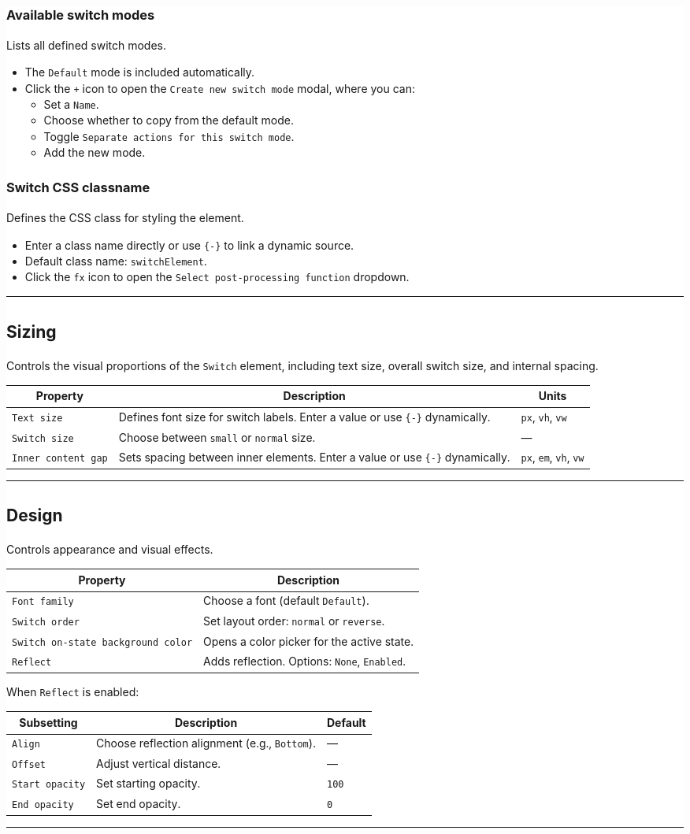 ### Available switch modes
Lists all defined switch modes.

- The `Default` mode is included automatically.  
- Click the `+` icon to open the `Create new switch mode` modal, where you can:  
  - Set a `Name`.  
  - Choose whether to copy from the default mode.  
  - Toggle `Separate actions for this switch mode`.  
  - Add the new mode.

### Switch CSS classname
Defines the CSS class for styling the element.

- Enter a class name directly or use `{-}` to link a dynamic source.  
- Default class name: `switchElement`.  
- Click the `fx` icon to open the `Select post-processing function` dropdown.

---

## Sizing

Controls the visual proportions of the `Switch` element, including text size, overall switch size, and internal spacing.

| Property | Description | Units |
|-----------|--------------|-------|
| `Text size` | Defines font size for switch labels. Enter a value or use `{-}` dynamically. | `px`, `vh`, `vw` |
| `Switch size` | Choose between `small` or `normal` size. | — |
| `Inner content gap` | Sets spacing between inner elements. Enter a value or use `{-}` dynamically. | `px`, `em`, `vh`, `vw` |

---

## Design

Controls appearance and visual effects.

| Property | Description |
|-----------|--------------|
| `Font family` | Choose a font (default `Default`). |
| `Switch order` | Set layout order: `normal` or `reverse`. |
| `Switch on-state background color` | Opens a color picker for the active state. |
| `Reflect` | Adds reflection. Options: `None`, `Enabled`. |

When `Reflect` is enabled:

| Subsetting | Description | Default |
|-------------|--------------|----------|
| `Align` | Choose reflection alignment (e.g., `Bottom`). | — |
| `Offset` | Adjust vertical distance. | — |
| `Start opacity` | Set starting opacity. | `100` |
| `End opacity` | Set end opacity. | `0` |

---